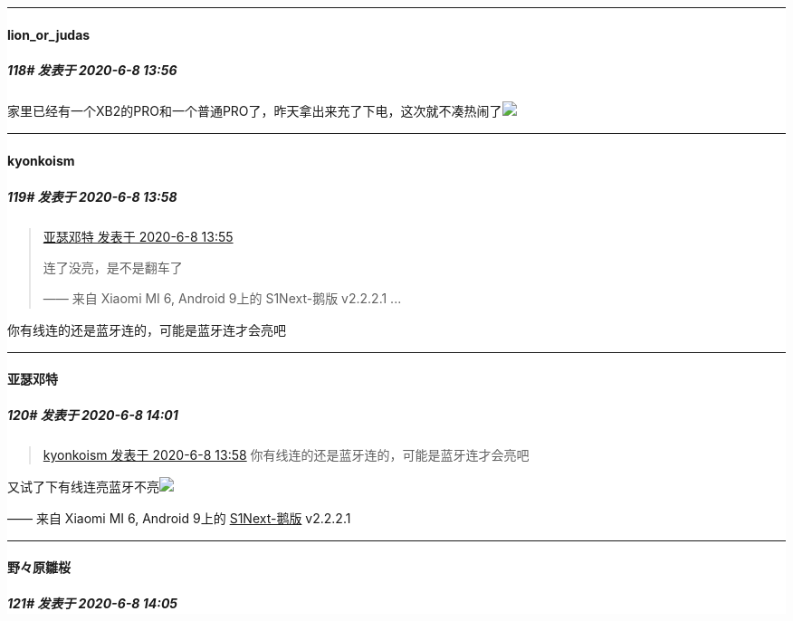 *****

####  lion_or_judas  
##### 118#       发表于 2020-6-8 13:56




家里已经有一个XB2的PRO和一个普通PRO了，昨天拿出来充了下电，这次就不凑热闹了<img src="https://static.saraba1st.com/image/smiley/face2017/034.png" referrerpolicy="no-referrer">







*****

####  kyonkoism  
##### 119#       发表于 2020-6-8 13:58



<blockquote><a href="httphttps://bbs.saraba1st.com/2b/forum.php?mod=redirect&amp;goto=findpost&amp;pid=47721057&amp;ptid=1938746" target="_blank">亚瑟邓特 发表于 2020-6-8 13:55</a>

连了没亮，是不是翻车了


—— 来自 Xiaomi MI 6, Android 9上的 S1Next-鹅版 v2.2.2.1 ...</blockquote>
你有线连的还是蓝牙连的，可能是蓝牙连才会亮吧







*****

####  亚瑟邓特  
##### 120#       发表于 2020-6-8 14:01



<blockquote><a href="httphttps://bbs.saraba1st.com/2b/forum.php?mod=redirect&amp;goto=findpost&amp;pid=47721099&amp;ptid=1938746" target="_blank">kyonkoism 发表于 2020-6-8 13:58</a>
你有线连的还是蓝牙连的，可能是蓝牙连才会亮吧</blockquote>
又试了下有线连亮蓝牙不亮<img src="https://static.saraba1st.com/image/smiley/face2017/001.png" referrerpolicy="no-referrer">

—— 来自 Xiaomi MI 6, Android 9上的 [S1Next-鹅版](https://github.com/ykrank/S1-Next/releases) v2.2.2.1







*****

####  野々原雛桜  
##### 121#       发表于 2020-6-8 14:05


